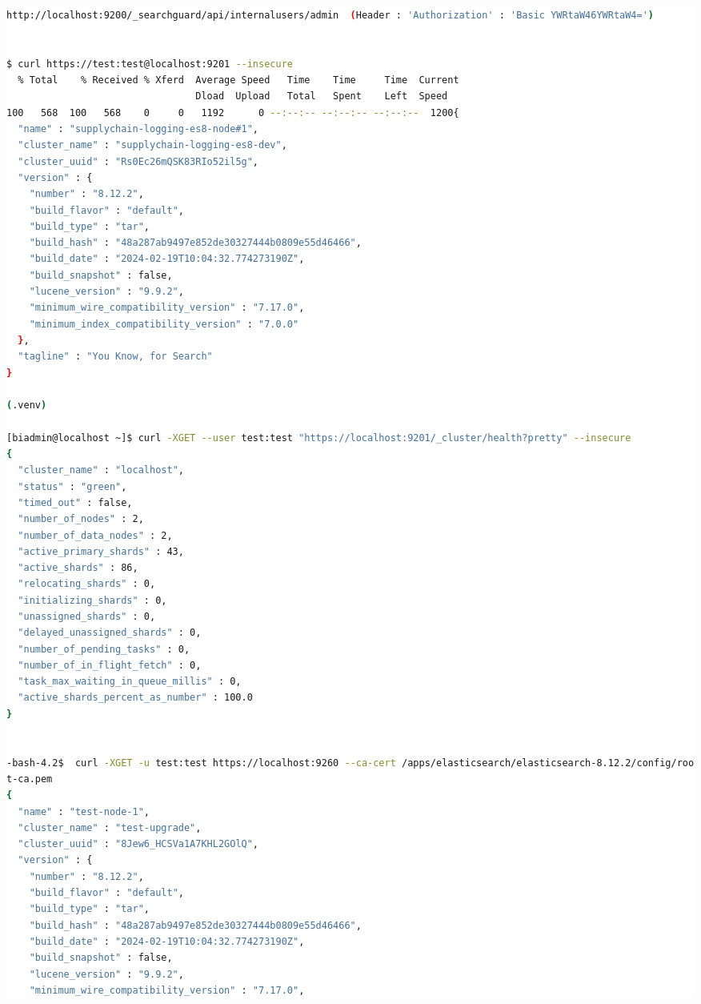 ```bash
http://localhost:9200/_searchguard/api/internalusers/admin  (Header : 'Authorization' : 'Basic YWRtaW46YWRtaW4=')


$ curl https://test:test@localhost:9201 --insecure
  % Total    % Received % Xferd  Average Speed   Time    Time     Time  Current
                                 Dload  Upload   Total   Spent    Left  Speed
100   568  100   568    0     0   1192      0 --:--:-- --:--:-- --:--:--  1200{
  "name" : "supplychain-logging-es8-node#1",
  "cluster_name" : "supplychain-logging-es8-dev",
  "cluster_uuid" : "Rs0Ec26mQSK83RIo52il5g",
  "version" : {
    "number" : "8.12.2",
    "build_flavor" : "default",
    "build_type" : "tar",
    "build_hash" : "48a287ab9497e852de30327444b0809e55d46466",
    "build_date" : "2024-02-19T10:04:32.774273190Z",
    "build_snapshot" : false,
    "lucene_version" : "9.9.2",
    "minimum_wire_compatibility_version" : "7.17.0",
    "minimum_index_compatibility_version" : "7.0.0"
  },
  "tagline" : "You Know, for Search"
}

(.venv)

[biadmin@localhost ~]$ curl -XGET --user test:test "https://localhost:9201/_cluster/health?pretty" --insecure
{
  "cluster_name" : "localhost",
  "status" : "green",
  "timed_out" : false,
  "number_of_nodes" : 2,
  "number_of_data_nodes" : 2,
  "active_primary_shards" : 43,
  "active_shards" : 86,
  "relocating_shards" : 0,
  "initializing_shards" : 0,
  "unassigned_shards" : 0,
  "delayed_unassigned_shards" : 0,
  "number_of_pending_tasks" : 0,
  "number_of_in_flight_fetch" : 0,
  "task_max_waiting_in_queue_millis" : 0,
  "active_shards_percent_as_number" : 100.0
}


-bash-4.2$  curl -XGET -u test:test https://localhost:9260 --ca-cert /apps/elasticsearch/elasticsearch-8.12.2/config/root-ca.pem
{
  "name" : "test-node-1",
  "cluster_name" : "test-upgrade",
  "cluster_uuid" : "8Jew6_HCSVa1A7KHL2GOlQ",
  "version" : {
    "number" : "8.12.2",
    "build_flavor" : "default",
    "build_type" : "tar",
    "build_hash" : "48a287ab9497e852de30327444b0809e55d46466",
    "build_date" : "2024-02-19T10:04:32.774273190Z",
    "build_snapshot" : false,
    "lucene_version" : "9.9.2",
    "minimum_wire_compatibility_version" : "7.17.0",
```